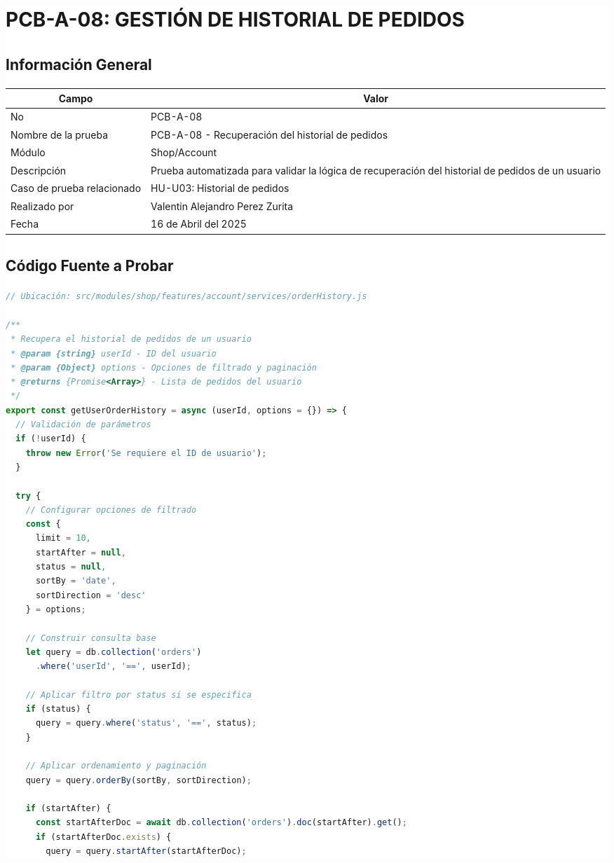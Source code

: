 # PCB-A-08: GESTIÓN DE HISTORIAL DE PEDIDOS

## Información General

| Campo                      | Valor                                                                                               |
| -------------------------- | --------------------------------------------------------------------------------------------------- |
| No                         | PCB-A-08                                                                                            |
| Nombre de la prueba        | PCB-A-08 - Recuperación del historial de pedidos                                                   |
| Módulo                    | Shop/Account                                                                                        |
| Descripción               | Prueba automatizada para validar la lógica de recuperación del historial de pedidos de un usuario |
| Caso de prueba relacionado | HU-U03: Historial de pedidos                                                                        |
| Realizado por              | Valentin Alejandro Perez Zurita                                                                     |
| Fecha                      | 16 de Abril del 2025                                                                                |

## Código Fuente a Probar

```javascript
// Ubicación: src/modules/shop/features/account/services/orderHistory.js

/**
 * Recupera el historial de pedidos de un usuario
 * @param {string} userId - ID del usuario
 * @param {Object} options - Opciones de filtrado y paginación
 * @returns {Promise<Array>} - Lista de pedidos del usuario
 */
export const getUserOrderHistory = async (userId, options = {}) => {
  // Validación de parámetros
  if (!userId) {
    throw new Error('Se requiere el ID de usuario');
  }
  
  try {
    // Configurar opciones de filtrado
    const { 
      limit = 10, 
      startAfter = null,
      status = null,
      sortBy = 'date',
      sortDirection = 'desc'
    } = options;
  
    // Construir consulta base
    let query = db.collection('orders')
      .where('userId', '==', userId);
  
    // Aplicar filtro por status si se especifica
    if (status) {
      query = query.where('status', '==', status);
    }
  
    // Aplicar ordenamiento y paginación
    query = query.orderBy(sortBy, sortDirection);
  
    if (startAfter) {
      const startAfterDoc = await db.collection('orders').doc(startAfter).get();
      if (startAfterDoc.exists) {
        query = query.startAfter(startAfterDoc);
```